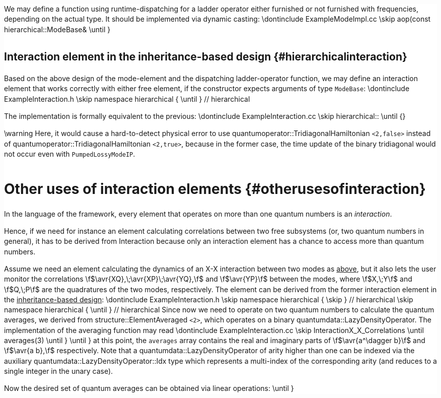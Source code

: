 We may define a function using runtime-dispatching for a ladder operator either furnished or not furnished with frequencies, depending on the actual type. 
It should be implemented via dynamic casting: \dontinclude ExampleModeImpl.cc
\skip aop(const hierarchical::ModeBase&
\until }

Interaction element in the inheritance-based design {#hierarchicalinteraction}
---------------------------------------------------

Based on the above design of the mode-element and the dispatching ladder-operator function, we may define an interaction element that works correctly with either free element,
if the constructor expects arguments of type `ModeBase`: \dontinclude ExampleInteraction.h
\skip namespace hierarchical {
\until } // hierarchical

The implementation is formally equivalent to the previous: \dontinclude ExampleInteraction.cc
\skip hierarchical::
\until {}

\warning Here, it would cause a hard-to-detect physical error to use quantumoperator::TridiagonalHamiltonian `<2,false>` instead of quantumoperator::TridiagonalHamiltonian `<2,true>`, because in the former case,
the time update of the binary tridiagonal would not occur even with `PumpedLossyModeIP`.

Other uses of interaction elements {#otherusesofinteraction}
==================================

In the language of the framework, every element that operates on more than one quantum numbers is an *interaction*.

Hence, if we need for instance an element calculating correlations between two free subsystems (or, two quantum numbers in general), it has to be derived from Interaction 
because only an interaction element has a chance to access more than quantum numbers.

Assume we need an element calculating the dynamics of an X-X interaction between two modes as [above](#basicxxinteraction), but it also lets the user monitor the correlations 
\f$\avr{XQ},\;\avr{XP}\;\avr{YQ},\f$ and \f$\avr{YP}\f$ between the modes, where \f$X,\;Y\f$ and \f$Q,\;P\f$ are the quadratures of the two modes, respectively. The element can be
derived from the former interaction element in the [inheritance-based design](#hierarchicalinteraction): \dontinclude ExampleInteraction.h
\skip namespace hierarchical {
\skip } // hierarchical
\skip namespace hierarchical {
\until } // hierarchical
Since now we need to operate on two quantum numbers to calculate the quantum averages, we derived from structure::ElementAveraged `<2>`, which operates on a binary quantumdata::LazyDensityOperator.
The implementation of the averaging function may read \dontinclude ExampleInteraction.cc
\skip InteractionX_X_Correlations
\until averages(3)
\until }
\until }
at this point, the `averages` array contains the real and imaginary parts of \f$\avr{a^\dagger b}\f$ and \f$\avr{a b},\f$ respectively. Note that a quantumdata::LazyDensityOperator of
arity higher than one can be indexed via the auxiliary quantumdata::LazyDensityOperator::Idx type which represents a multi-index of the corresponding arity (and reduces to a single integer
in the unary case).

Now the desired set of quantum averages can be obtained via linear operations:
\until }
